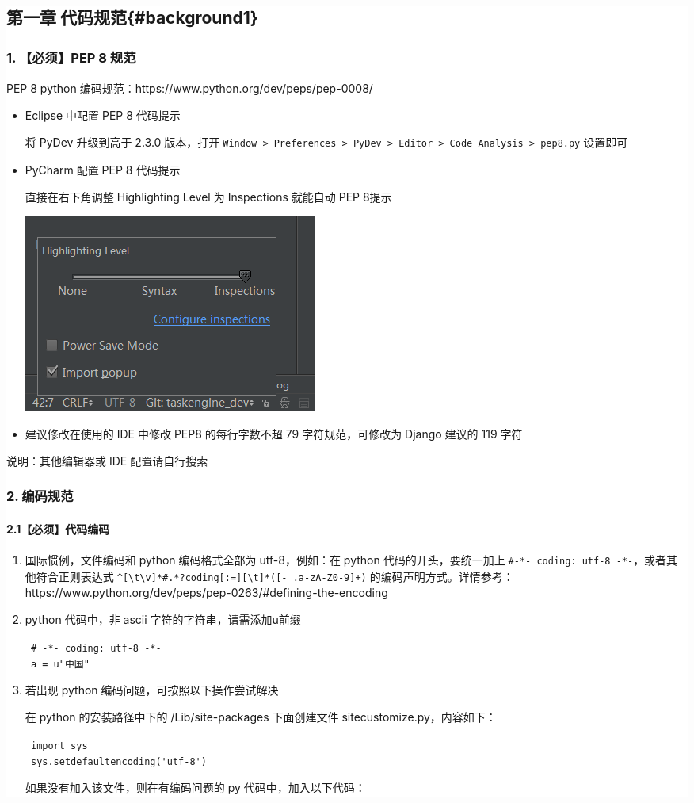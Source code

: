 ## 第一章 代码规范{#background1}

### 1. 【必须】PEP 8 规范

PEP 8 python 编码规范：<https://www.python.org/dev/peps/pep-0008/>

-   Eclipse 中配置 PEP 8 代码提示

    将 PyDev 升级到高于 2.3.0 版本，打开 `Window > Preferences > PyDev > Editor >
Code Analysis > pep8.py` 设置即可

-   PyCharm 配置 PEP 8 代码提示

    直接在右下角调整 Highlighting Level 为 Inspections 就能自动 PEP 8提示

    ![](media/d1aeaac81c790a1692ba66c6367cdaa1.png)

-   建议修改在使用的 IDE 中修改 PEP8 的每行字数不超 79 字符规范，可修改为 Django 建议的 119 字符

说明：其他编辑器或 IDE 配置请自行搜索

### 2. 编码规范

#### 2.1【必须】代码编码

1. 国际惯例，文件编码和 python 编码格式全部为 utf-8，例如：在 python 代码的开头，要统一加上  `#-*- coding: utf-8 -*-`，或者其他符合正则表达式 `^[\t\v]*#.*?coding[:=][\t]*([-_.a-zA-Z0-9]+)` 的编码声明方式。详情参考：<https://www.python.org/dev/peps/pep-0263/#defining-the-encoding>

2. python 代码中，非 ascii 字符的字符串，请需添加u前缀

		# -*- coding: utf-8 -*-
		a = u"中国"

3. 若出现 python 编码问题，可按照以下操作尝试解决

    在 python 的安装路径中下的 /Lib/site-packages 下面创建文件 sitecustomize.py，内容如下：

		import sys
		sys.setdefaultencoding('utf-8')

    如果没有加入该文件，则在有编码问题的 py 代码中，加入以下代码：

